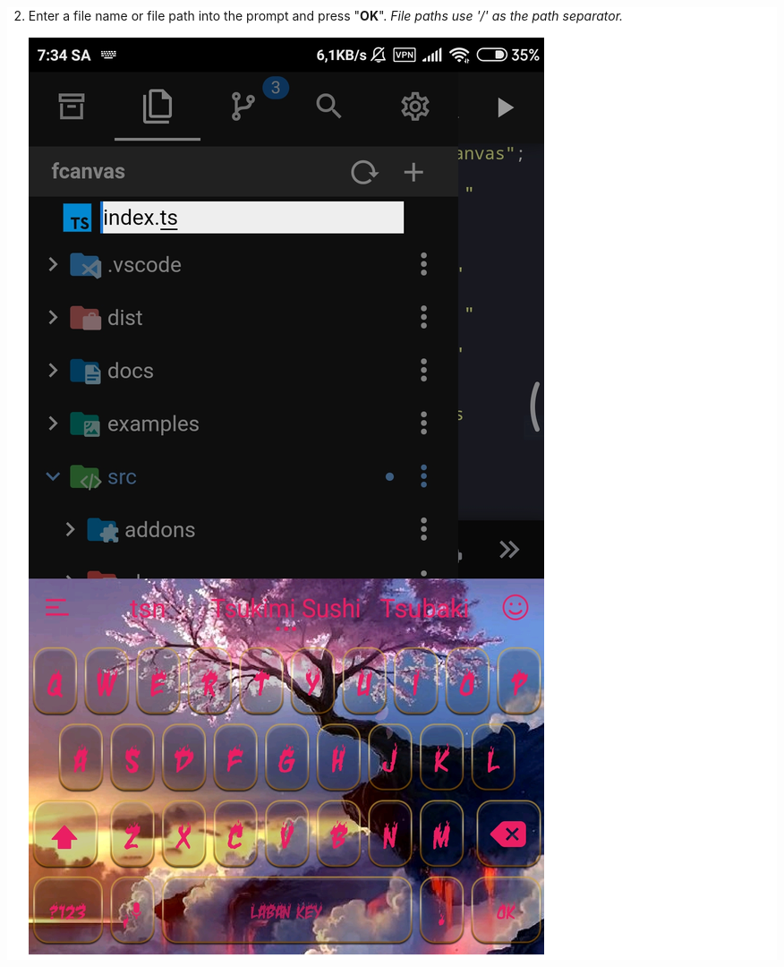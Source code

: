 2. Enter a file name or file path into the prompt and press "__OK__". *File paths use '/' as the path separator.*
    
    ![./img/getting-started/new-file-modal.png](./img/getting-started/new-file-modal.png)
